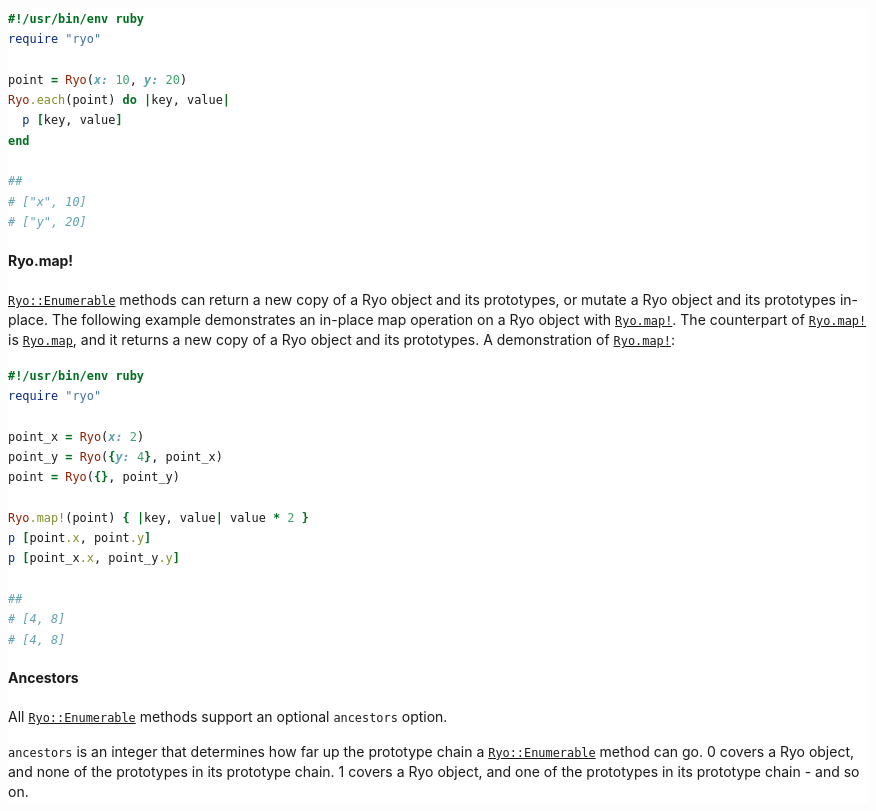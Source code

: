 ```ruby
#!/usr/bin/env ruby
require "ryo"

point = Ryo(x: 10, y: 20)
Ryo.each(point) do |key, value|
  p [key, value]
end

##
# ["x", 10]
# ["y", 20]
```

#### Ryo.map!

[`Ryo::Enumerable`](http://0x1eef.github.io/x/ryo.rb/Ryo/Enumerable.html)
methods can return a new copy of a Ryo object and its prototypes, or mutate
a Ryo object and its prototypes in-place. The following example demonstrates
an in-place map operation on a Ryo object with
[`Ryo.map!`](http://0x1eef.github.io/x/ryo.rb/Ryo/Enumerable.html#map!-instance_method).
The counterpart of
[`Ryo.map!`](http://0x1eef.github.io/x/ryo.rb/Ryo/Enumerable.html#map!-instance_method)
is
[`Ryo.map`](http://0x1eef.github.io/x/ryo.rb/Ryo/Enumerable.html#map-instance_method),
and it returns a new copy of a Ryo object and its prototypes. A demonstration of
[`Ryo.map!`](http://0x1eef.github.io/x/ryo.rb/Ryo/Enumerable.html#map!-instance_method):

```ruby
#!/usr/bin/env ruby
require "ryo"

point_x = Ryo(x: 2)
point_y = Ryo({y: 4}, point_x)
point = Ryo({}, point_y)

Ryo.map!(point) { |key, value| value * 2 }
p [point.x, point.y]
p [point_x.x, point_y.y]

##
# [4, 8]
# [4, 8]
```

#### Ancestors

All [`Ryo::Enumerable`](http://0x1eef.github.io/x/ryo.rb/Ryo/Enumerable.html)
methods support an optional `ancestors` option.

`ancestors` is an integer that determines how far up the prototype chain a
[`Ryo::Enumerable`](https://0x1eef.github.io/x/ryo.rb/Ryo/Enumerable.html)
method can go. 0 covers a Ryo object, and none of the prototypes in its
prototype chain. 1 covers a Ryo object, and one of the prototypes in its
prototype chain - and so on.
